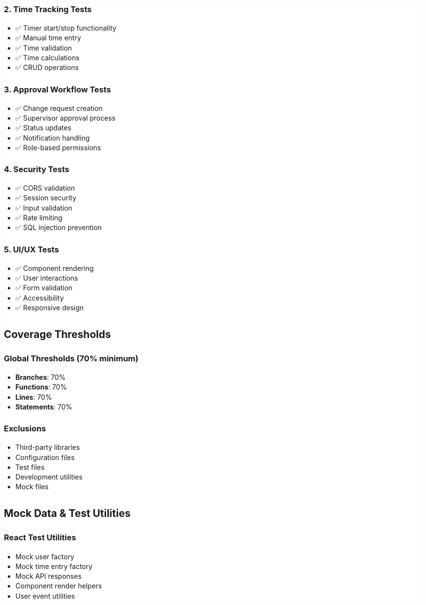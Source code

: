 ### 2. Time Tracking Tests
- ✅ Timer start/stop functionality
- ✅ Manual time entry
- ✅ Time validation
- ✅ Time calculations
- ✅ CRUD operations

### 3. Approval Workflow Tests
- ✅ Change request creation
- ✅ Supervisor approval process
- ✅ Status updates
- ✅ Notification handling
- ✅ Role-based permissions

### 4. Security Tests
- ✅ CORS validation
- ✅ Session security
- ✅ Input validation
- ✅ Rate limiting
- ✅ SQL injection prevention

### 5. UI/UX Tests
- ✅ Component rendering
- ✅ User interactions
- ✅ Form validation
- ✅ Accessibility
- ✅ Responsive design

## Coverage Thresholds

### Global Thresholds (70% minimum)
- **Branches**: 70%
- **Functions**: 70%
- **Lines**: 70%
- **Statements**: 70%

### Exclusions
- Third-party libraries
- Configuration files
- Test files
- Development utilities
- Mock files

## Mock Data & Test Utilities

### React Test Utilities
- Mock user factory
- Mock time entry factory
- Mock API responses
- Component render helpers
- User event utilities
